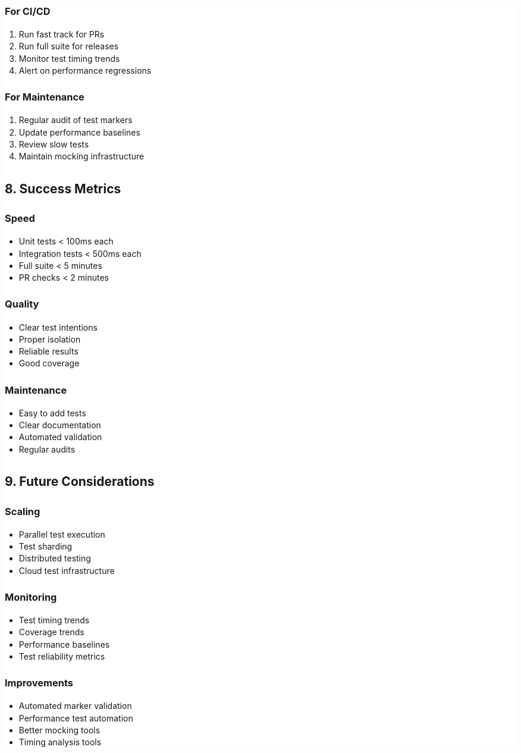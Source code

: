 ### For CI/CD
1. Run fast track for PRs
2. Run full suite for releases
3. Monitor test timing trends
4. Alert on performance regressions

### For Maintenance
1. Regular audit of test markers
2. Update performance baselines
3. Review slow tests
4. Maintain mocking infrastructure

## 8. Success Metrics

### Speed
- Unit tests < 100ms each
- Integration tests < 500ms each
- Full suite < 5 minutes
- PR checks < 2 minutes

### Quality
- Clear test intentions
- Proper isolation
- Reliable results
- Good coverage

### Maintenance
- Easy to add tests
- Clear documentation
- Automated validation
- Regular audits

## 9. Future Considerations

### Scaling
- Parallel test execution
- Test sharding
- Distributed testing
- Cloud test infrastructure

### Monitoring
- Test timing trends
- Coverage trends
- Performance baselines
- Test reliability metrics

### Improvements
- Automated marker validation
- Performance test automation
- Better mocking tools
- Timing analysis tools